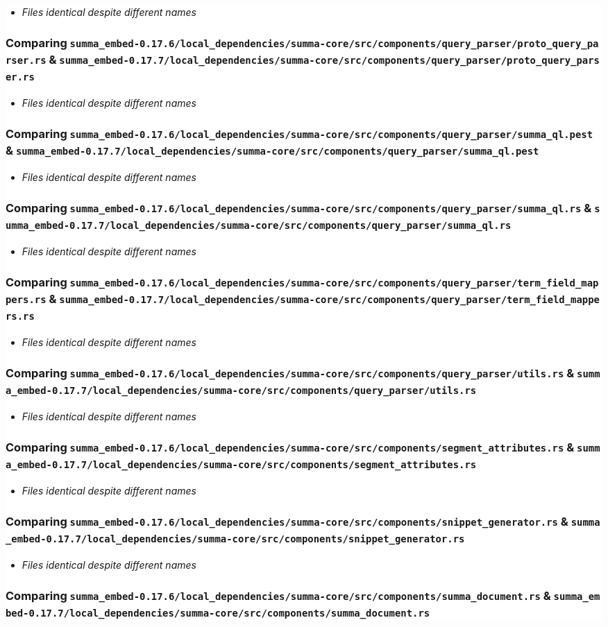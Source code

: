  * *Files identical despite different names*

### Comparing `summa_embed-0.17.6/local_dependencies/summa-core/src/components/query_parser/proto_query_parser.rs` & `summa_embed-0.17.7/local_dependencies/summa-core/src/components/query_parser/proto_query_parser.rs`

 * *Files identical despite different names*

### Comparing `summa_embed-0.17.6/local_dependencies/summa-core/src/components/query_parser/summa_ql.pest` & `summa_embed-0.17.7/local_dependencies/summa-core/src/components/query_parser/summa_ql.pest`

 * *Files identical despite different names*

### Comparing `summa_embed-0.17.6/local_dependencies/summa-core/src/components/query_parser/summa_ql.rs` & `summa_embed-0.17.7/local_dependencies/summa-core/src/components/query_parser/summa_ql.rs`

 * *Files identical despite different names*

### Comparing `summa_embed-0.17.6/local_dependencies/summa-core/src/components/query_parser/term_field_mappers.rs` & `summa_embed-0.17.7/local_dependencies/summa-core/src/components/query_parser/term_field_mappers.rs`

 * *Files identical despite different names*

### Comparing `summa_embed-0.17.6/local_dependencies/summa-core/src/components/query_parser/utils.rs` & `summa_embed-0.17.7/local_dependencies/summa-core/src/components/query_parser/utils.rs`

 * *Files identical despite different names*

### Comparing `summa_embed-0.17.6/local_dependencies/summa-core/src/components/segment_attributes.rs` & `summa_embed-0.17.7/local_dependencies/summa-core/src/components/segment_attributes.rs`

 * *Files identical despite different names*

### Comparing `summa_embed-0.17.6/local_dependencies/summa-core/src/components/snippet_generator.rs` & `summa_embed-0.17.7/local_dependencies/summa-core/src/components/snippet_generator.rs`

 * *Files identical despite different names*

### Comparing `summa_embed-0.17.6/local_dependencies/summa-core/src/components/summa_document.rs` & `summa_embed-0.17.7/local_dependencies/summa-core/src/components/summa_document.rs`
